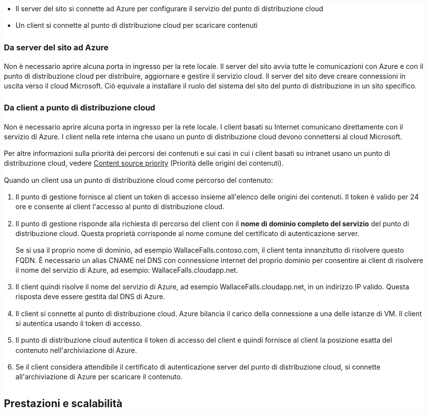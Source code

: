 - Il server del sito si connette ad Azure per configurare il servizio del punto di distribuzione cloud  

- Un client si connette al punto di distribuzione cloud per scaricare contenuti  

### <a name="site-server-to-azure"></a>Da server del sito ad Azure

Non è necessario aprire alcuna porta in ingresso per la rete locale. Il server del sito avvia tutte le comunicazioni con Azure e con il punto di distribuzione cloud per distribuire, aggiornare e gestire il servizio cloud. Il server del sito deve creare connessioni in uscita verso il cloud Microsoft. Ciò equivale a installare il ruolo del sistema del sito del punto di distribuzione in un sito specifico.  

### <a name="client-to-cloud-distribution-point"></a>Da client a punto di distribuzione cloud

Non è necessario aprire alcuna porta in ingresso per la rete locale. I client basati su Internet comunicano direttamente con il servizio di Azure. I client nella rete interna che usano un punto di distribuzione cloud devono connettersi al cloud Microsoft.

Per altre informazioni sulla priorità dei percorsi dei contenuti e sui casi in cui i client basati su intranet usano un punto di distribuzione cloud, vedere [Content source priority](/sccm/core/plan-design/hierarchy/fundamental-concepts-for-content-management#content-source-priority) (Priorità delle origini dei contenuti).

Quando un client usa un punto di distribuzione cloud come percorso del contenuto:  

1. Il punto di gestione fornisce al client un token di accesso insieme all'elenco delle origini dei contenuti. Il token è valido per 24 ore e consente al client l'accesso al punto di distribuzione cloud.  

2. Il punto di gestione risponde alla richiesta di percorso del client con il **nome di dominio completo del servizio** del punto di distribuzione cloud. Questa proprietà corrisponde al nome comune del certificato di autenticazione server.  

    Se si usa il proprio nome di dominio, ad esempio WallaceFalls.contoso.com, il client tenta innanzitutto di risolvere questo FQDN. È necessario un alias CNAME nel DNS con connessione internet del proprio dominio per consentire ai client di risolvere il nome del servizio di Azure, ad esempio: WallaceFalls.cloudapp.net.  

3. Il client quindi risolve il nome del servizio di Azure, ad esempio WallaceFalls.cloudapp.net, in un indirizzo IP valido. Questa risposta deve essere gestita dal DNS di Azure.  

4. Il client si connette al punto di distribuzione cloud. Azure bilancia il carico della connessione a una delle istanze di VM. Il client si autentica usando il token di accesso.  

5. Il punto di distribuzione cloud autentica il token di accesso del client e quindi fornisce al client la posizione esatta del contenuto nell'archiviazione di Azure.  

6. Se il client considera attendibile il certificato di autenticazione server del punto di distribuzione cloud, si connette all'archiviazione di Azure per scaricare il contenuto.


## <a name="performance-and-scale"></a><a name="bkmk_perf"></a> Prestazioni e scalabilità

